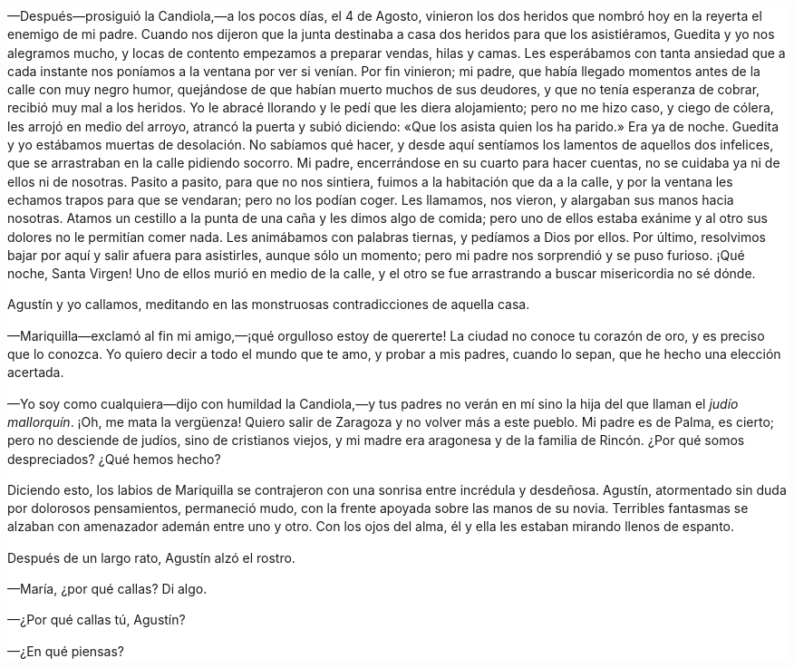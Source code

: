 —Después—prosiguió la Candiola,—a los pocos días, el 4 de Agosto, vinieron
los dos heridos que nombró hoy en la reyerta el enemigo de mi padre. Cuando nos
dijeron que la junta destinaba a casa dos heridos para que los asistiéramos,
Guedita y yo nos alegramos mucho, y locas de contento empezamos a preparar
vendas, hilas y camas. Les esperábamos con tanta ansiedad que a cada instante
nos poníamos a la ventana por ver si venían. Por fin vinieron; mi padre, que
había llegado momentos antes de la calle con muy negro humor, quejándose de que
habían muerto muchos de sus deudores, y que no tenía esperanza de cobrar,
recibió muy mal a los heridos. Yo le abracé llorando y le pedí que les diera
alojamiento; pero no me hizo caso, y ciego de cólera, les arrojó en medio del
arroyo, atrancó la puerta y subió diciendo: «Que los asista quien los ha
parido.» Era ya de noche. Guedita y yo estábamos muertas de desolación. No
sabíamos qué hacer, y desde aquí sentíamos los lamentos de aquellos dos
infelices, que se arrastraban en la calle pidiendo socorro. Mi padre,
encerrándose en su cuarto para hacer cuentas, no se cuidaba ya ni de ellos ni
de nosotras. Pasito a pasito, para que no nos sintiera, fuimos a la habitación
que da a la calle, y por la ventana les echamos trapos para que se vendaran;
pero no los podían coger. Les llamamos, nos vieron, y alargaban sus manos hacia
nosotras. Atamos un cestillo a la punta de una caña y les dimos algo de comida;
pero uno de ellos estaba exánime y al otro sus dolores no le permitían comer
nada. Les animábamos con palabras tiernas, y pedíamos a Dios por ellos. Por
último, resolvimos bajar por aquí y salir afuera para asistirles, aunque sólo
un momento; pero mi padre nos sorprendió y se puso furioso. ¡Qué noche, Santa
Virgen! Uno de ellos murió en medio de la calle, y el otro se fue arrastrando
a buscar misericordia no sé dónde.

Agustín y yo callamos, meditando en las monstruosas contradicciones de aquella
casa.

—Mariquilla—exclamó al fin mi amigo,—¡qué orgulloso estoy de quererte! La
ciudad no conoce tu corazón de oro, y es preciso que lo conozca. Yo quiero
decir a todo el mundo que te amo, y probar a mis padres, cuando lo sepan, que
he hecho una elección acertada.

—Yo soy como cualquiera—dijo con humildad la Candiola,—y tus padres no verán
en mí sino la hija del que llaman el *judío mallorquín*. ¡Oh, me mata la
vergüenza! Quiero salir de Zaragoza y no volver más a este pueblo. Mi padre es
de Palma, es cierto; pero no desciende de judíos, sino de cristianos viejos,
y mi madre era aragonesa y de la familia de Rincón. ¿Por qué somos
despreciados? ¿Qué hemos hecho?

Diciendo esto, los labios de Mariquilla se contrajeron con una sonrisa entre
incrédula y desdeñosa. Agustín, atormentado sin duda por dolorosos
pensamientos, permaneció mudo, con la frente apoyada sobre las manos de su
novia. Terribles fantasmas se alzaban con amenazador ademán entre uno y otro.
Con los ojos del alma, él y ella les estaban mirando llenos de espanto.

Después de un largo rato, Agustín alzó el rostro.

—María, ¿por qué callas? Di algo.

—¿Por qué callas tú, Agustín?

—¿En qué piensas?
